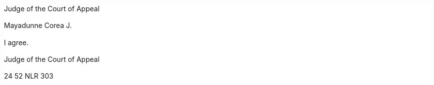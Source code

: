 Judge of the Court of Appeal

Mayadunne Corea J.

I agree.

Judge of the Court of Appeal

24 52 NLR 303